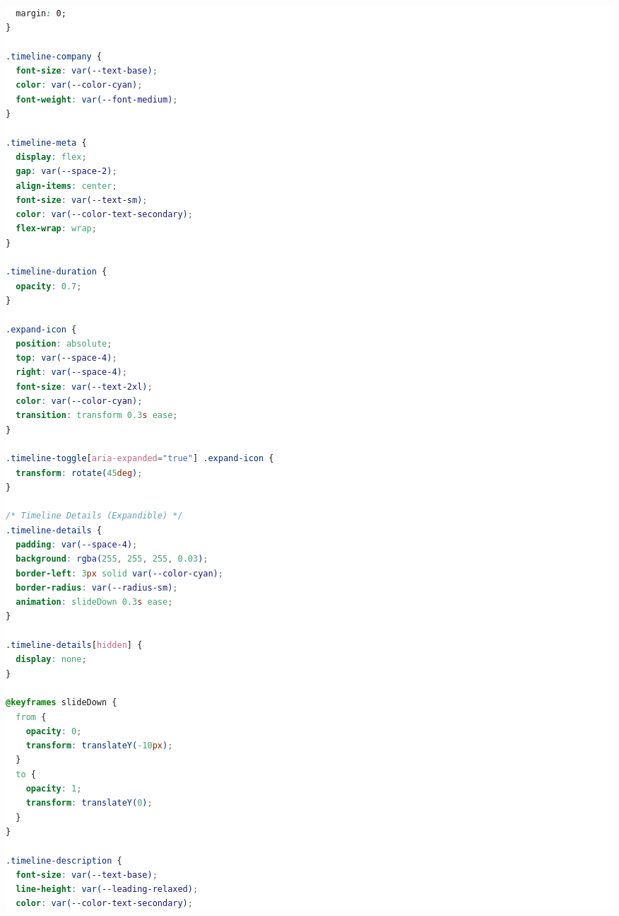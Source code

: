 ```css
  margin: 0;
}

.timeline-company {
  font-size: var(--text-base);
  color: var(--color-cyan);
  font-weight: var(--font-medium);
}

.timeline-meta {
  display: flex;
  gap: var(--space-2);
  align-items: center;
  font-size: var(--text-sm);
  color: var(--color-text-secondary);
  flex-wrap: wrap;
}

.timeline-duration {
  opacity: 0.7;
}

.expand-icon {
  position: absolute;
  top: var(--space-4);
  right: var(--space-4);
  font-size: var(--text-2xl);
  color: var(--color-cyan);
  transition: transform 0.3s ease;
}

.timeline-toggle[aria-expanded="true"] .expand-icon {
  transform: rotate(45deg);
}

/* Timeline Details (Expandible) */
.timeline-details {
  padding: var(--space-4);
  background: rgba(255, 255, 255, 0.03);
  border-left: 3px solid var(--color-cyan);
  border-radius: var(--radius-sm);
  animation: slideDown 0.3s ease;
}

.timeline-details[hidden] {
  display: none;
}

@keyframes slideDown {
  from {
    opacity: 0;
    transform: translateY(-10px);
  }
  to {
    opacity: 1;
    transform: translateY(0);
  }
}

.timeline-description {
  font-size: var(--text-base);
  line-height: var(--leading-relaxed);
  color: var(--color-text-secondary);
```